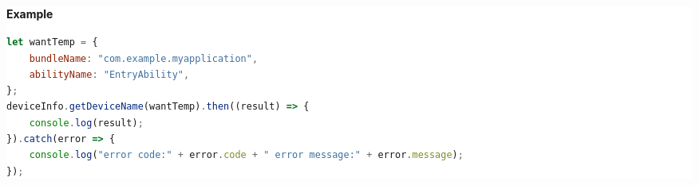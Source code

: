 **Example**

```js
let wantTemp = {
    bundleName: "com.example.myapplication",
    abilityName: "EntryAbility",
};
deviceInfo.getDeviceName(wantTemp).then((result) => {
    console.log(result);
}).catch(error => {
    console.log("error code:" + error.code + " error message:" + error.message);
});
```
